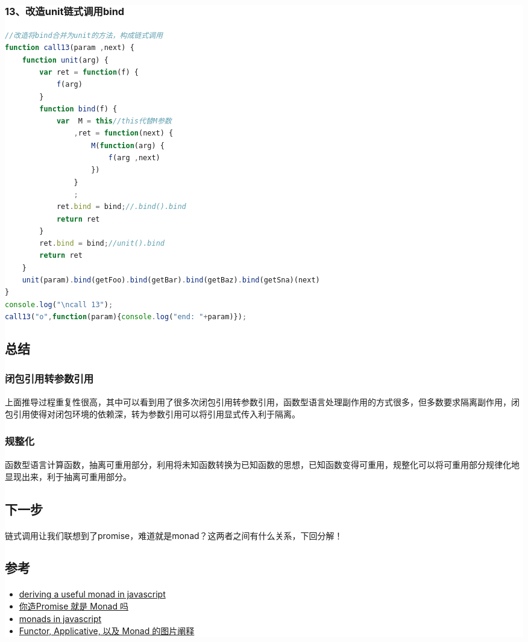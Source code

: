 ### 13、改造unit链式调用bind

```javascript
//改造将bind合并为unit的方法，构成链式调用
function call13(param ,next) {
    function unit(arg) {
        var ret = function(f) {
            f(arg)
        }
        function bind(f) {
            var  M = this//this代替M参数
            	,ret = function(next) {
                    M(function(arg) {
                        f(arg ,next)
                    })
                }
                ;
            ret.bind = bind;//.bind().bind
            return ret
        }
        ret.bind = bind;//unit().bind
        return ret
    }
    unit(param).bind(getFoo).bind(getBar).bind(getBaz).bind(getSna)(next)
}
console.log("\ncall 13");
call13("o",function(param){console.log("end: "+param)});
```

## 总结

### 闭包引用转参数引用

上面推导过程重复性很高，其中可以看到用了很多次闭包引用转参数引用，函数型语言处理副作用的方式很多，但多数要求隔离副作用，闭包引用使得对闭包环境的依赖深，转为参数引用可以将引用显式传入利于隔离。

### 规整化

函数型语言计算函数，抽离可重用部分，利用将未知函数转换为已知函数的思想，已知函数变得可重用，规整化可以将可重用部分规律化地显现出来，利于抽离可重用部分。

## 下一步
链式调用让我们联想到了promise，难道就是monad？这两者之间有什么关系，下回分解！

## 参考

- [deriving a useful monad in javascript](http://www.reddit.com/r/javascript/comments/1fv3w5/deriving_a_useful_monad_in_javascript/)
- [你造Promise 就是 Monad 吗](http://segmentfault.com/a/1190000000613420)
- [monads in javascript](https://curiosity-driven.org/monads-in-javascript)
- [Functor, Applicative, 以及 Monad 的图片阐释](http://jiyinyiyong.github.io/monads-in-pictures/)
